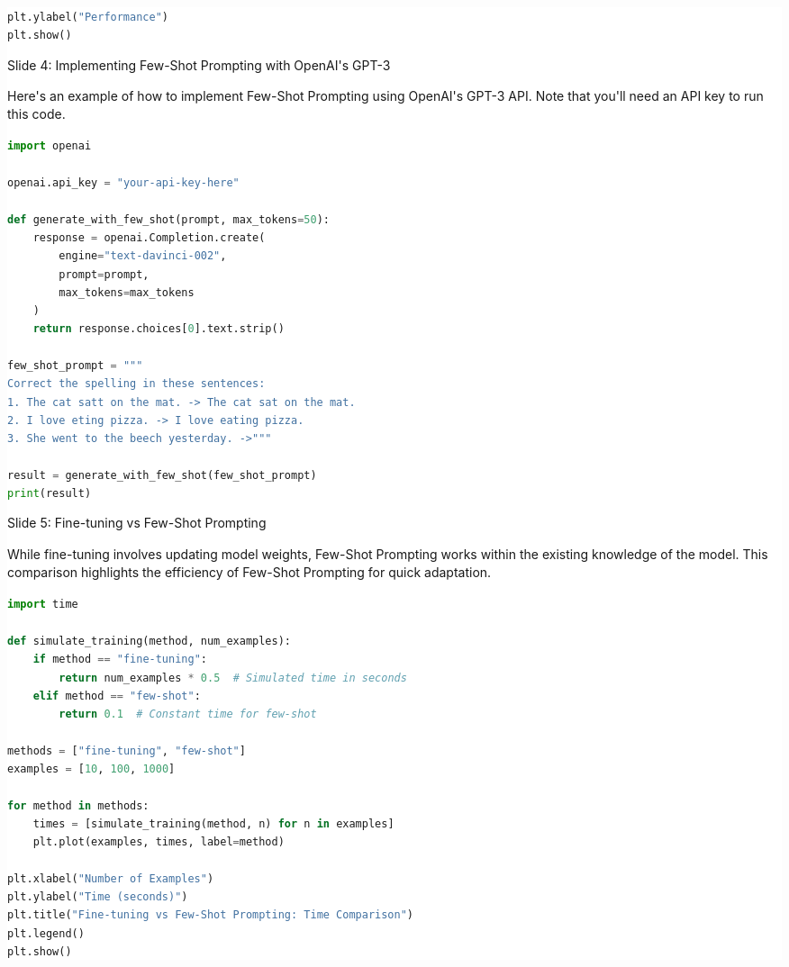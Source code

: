 ```python
plt.ylabel("Performance")
plt.show()
```

Slide 4: Implementing Few-Shot Prompting with OpenAI's GPT-3

Here's an example of how to implement Few-Shot Prompting using OpenAI's GPT-3 API. Note that you'll need an API key to run this code.

```python
import openai

openai.api_key = "your-api-key-here"

def generate_with_few_shot(prompt, max_tokens=50):
    response = openai.Completion.create(
        engine="text-davinci-002",
        prompt=prompt,
        max_tokens=max_tokens
    )
    return response.choices[0].text.strip()

few_shot_prompt = """
Correct the spelling in these sentences:
1. The cat satt on the mat. -> The cat sat on the mat.
2. I love eting pizza. -> I love eating pizza.
3. She went to the beech yesterday. ->"""

result = generate_with_few_shot(few_shot_prompt)
print(result)
```

Slide 5: Fine-tuning vs Few-Shot Prompting

While fine-tuning involves updating model weights, Few-Shot Prompting works within the existing knowledge of the model. This comparison highlights the efficiency of Few-Shot Prompting for quick adaptation.

```python
import time

def simulate_training(method, num_examples):
    if method == "fine-tuning":
        return num_examples * 0.5  # Simulated time in seconds
    elif method == "few-shot":
        return 0.1  # Constant time for few-shot

methods = ["fine-tuning", "few-shot"]
examples = [10, 100, 1000]

for method in methods:
    times = [simulate_training(method, n) for n in examples]
    plt.plot(examples, times, label=method)

plt.xlabel("Number of Examples")
plt.ylabel("Time (seconds)")
plt.title("Fine-tuning vs Few-Shot Prompting: Time Comparison")
plt.legend()
plt.show()
```
